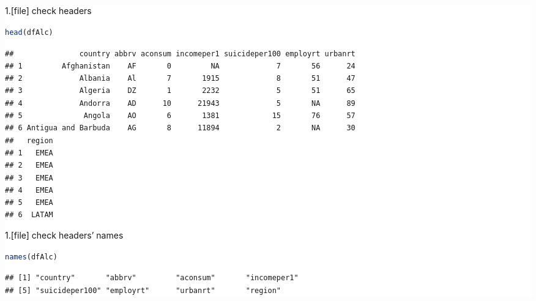 1.\[file\] check headers

``` r
head(dfAlc)
```

    ##               country abbrv aconsum incomeper1 suicideper100 employrt urbanrt
    ## 1         Afghanistan    AF       0         NA             7       56      24
    ## 2             Albania    Al       7       1915             8       51      47
    ## 3             Algeria    DZ       1       2232             5       51      65
    ## 4             Andorra    AD      10      21943             5       NA      89
    ## 5              Angola    AO       6       1381            15       76      57
    ## 6 Antigua and Barbuda    AG       8      11894             2       NA      30
    ##   region
    ## 1   EMEA
    ## 2   EMEA
    ## 3   EMEA
    ## 4   EMEA
    ## 5   EMEA
    ## 6  LATAM

1.\[file\] check headers’ names

``` r
names(dfAlc)
```

    ## [1] "country"       "abbrv"         "aconsum"       "incomeper1"   
    ## [5] "suicideper100" "employrt"      "urbanrt"       "region"
